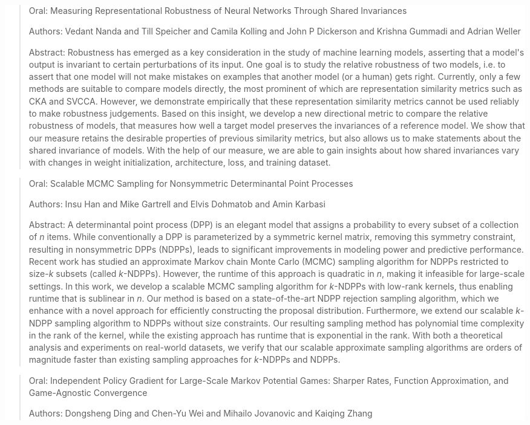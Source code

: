 
> Oral: Measuring Representational Robustness of Neural Networks Through Shared Invariances
> 
> Authors: Vedant Nanda and Till Speicher and Camila Kolling and John P Dickerson and Krishna Gummadi and Adrian Weller
> 
> Abstract: Robustness has emerged as a key consideration in the study of machine learning models, asserting that a model's output is invariant to certain perturbations of its input. One goal is to study the relative robustness of two models, i.e. to assert that one model will not make mistakes on examples that another model (or a human) gets right. Currently, only a few methods are suitable to compare models directly, the most prominent of which are representation similarity metrics such as CKA and SVCCA. However, we demonstrate empirically that these representation similarity metrics cannot be used reliably to make robustness judgements. Based on this insight, we develop a new directional metric to compare the relative robustness of models, that measures how well a target model preserves the invariances of a reference model. We show that our measure retains the desirable properties of previous similarity metrics, but also allows us to make statements about the shared invariance of models. With the help of our measure, we are able to gain insights about how shared invariances vary with changes in weight initialization, architecture, loss, and training dataset.


> Oral: Scalable MCMC Sampling for Nonsymmetric Determinantal Point Processes
> 
> Authors: Insu Han and Mike Gartrell and Elvis Dohmatob and Amin Karbasi
> 
> Abstract: A determinantal point process (DPP) is an elegant model that assigns a probability to every subset of a collection of $n$ items.  While conventionally a DPP is parameterized by a symmetric kernel matrix, removing this symmetry constraint, resulting in nonsymmetric DPPs (NDPPs), leads to significant improvements in modeling power and predictive performance.  Recent work has studied an approximate Markov chain Monte Carlo (MCMC) sampling algorithm for NDPPs restricted to size-$k$ subsets (called $k$-NDPPs). However, the runtime of this approach is quadratic in $n$, making it infeasible for large-scale settings.  In this work, we develop a scalable MCMC sampling algorithm for $k$-NDPPs with low-rank kernels, thus enabling runtime that is sublinear in $n$.  Our method is based on a state-of-the-art NDPP rejection sampling algorithm, which we enhance with a novel approach for efficiently constructing the proposal distribution.  Furthermore, we extend our scalable $k$-NDPP sampling algorithm to NDPPs without size constraints.  Our resulting sampling method has polynomial time complexity in the rank of the kernel, while the existing approach has runtime that is exponential in the rank.  With both a theoretical analysis and experiments on real-world datasets, we verify that our scalable approximate sampling algorithms are orders of magnitude faster than existing sampling approaches for $k$-NDPPs and NDPPs.

> Oral: Independent Policy Gradient for Large-Scale Markov Potential Games: Sharper Rates, Function Approximation, and Game-Agnostic Convergence 
> 
> Authors: Dongsheng Ding and Chen-Yu Wei and Mihailo Jovanovic and Kaiqing Zhang
> 
